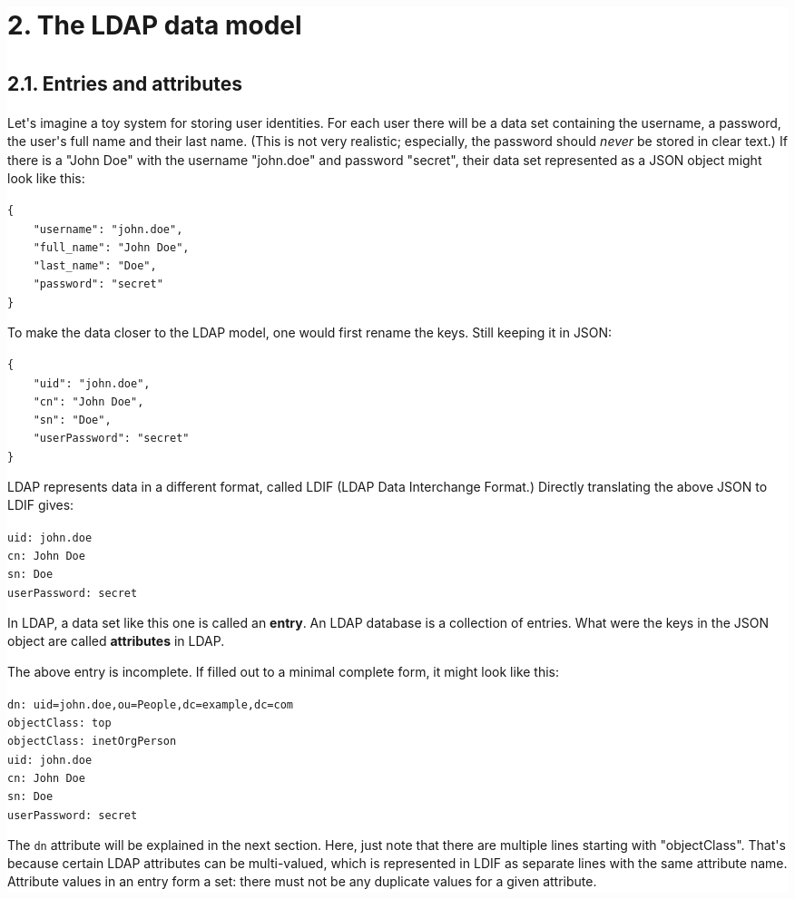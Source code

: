 # 2. The LDAP data model

## 2.1. Entries and attributes

Let's imagine a toy system for storing user identities. For each user there
will be a data set containing the username, a password, the user's full name
and their last name. (This is not very realistic; especially, the password
should _never_ be stored in clear text.) If there is a "John Doe" with the
username "john.doe" and password "secret", their data set represented as a
JSON object might look like this:

    {
        "username": "john.doe",
        "full_name": "John Doe",
        "last_name": "Doe",
        "password": "secret"
    }

To make the data closer to the LDAP model, one would first rename the keys.
Still keeping it in JSON:

    {
        "uid": "john.doe",
        "cn": "John Doe",
        "sn": "Doe",
        "userPassword": "secret"
    }

LDAP represents data in a different format, called LDIF (LDAP Data Interchange
Format.) Directly translating the above JSON to LDIF gives:

    uid: john.doe
    cn: John Doe
    sn: Doe
    userPassword: secret

In LDAP, a data set like this one is called an __entry__. An LDAP database is
a collection of entries. What were the keys in the JSON object are called
__attributes__ in LDAP. 

The above entry is incomplete. If filled out to a minimal complete form, it might
look like this:

    dn: uid=john.doe,ou=People,dc=example,dc=com
    objectClass: top
    objectClass: inetOrgPerson
    uid: john.doe
    cn: John Doe
    sn: Doe
    userPassword: secret

The `dn` attribute will be explained in the next section. Here, just note that
there are multiple lines starting with "objectClass". That's because certain
LDAP attributes can be multi-valued, which is represented in LDIF as separate
lines with the same attribute name. Attribute values in an entry form a set:
there must not be any duplicate values for a given attribute.
